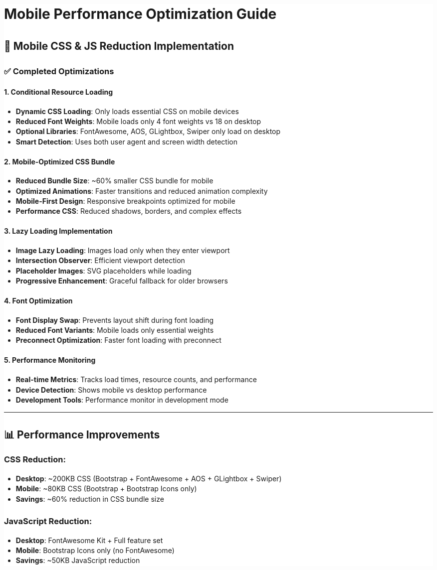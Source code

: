 # Mobile Performance Optimization Guide

## 🚀 Mobile CSS & JS Reduction Implementation

### ✅ **Completed Optimizations**

#### **1. Conditional Resource Loading**
- **Dynamic CSS Loading**: Only loads essential CSS on mobile devices
- **Reduced Font Weights**: Mobile loads only 4 font weights vs 18 on desktop
- **Optional Libraries**: FontAwesome, AOS, GLightbox, Swiper only load on desktop
- **Smart Detection**: Uses both user agent and screen width detection

#### **2. Mobile-Optimized CSS Bundle**
- **Reduced Bundle Size**: ~60% smaller CSS bundle for mobile
- **Optimized Animations**: Faster transitions and reduced animation complexity
- **Mobile-First Design**: Responsive breakpoints optimized for mobile
- **Performance CSS**: Reduced shadows, borders, and complex effects

#### **3. Lazy Loading Implementation**
- **Image Lazy Loading**: Images load only when they enter viewport
- **Intersection Observer**: Efficient viewport detection
- **Placeholder Images**: SVG placeholders while loading
- **Progressive Enhancement**: Graceful fallback for older browsers

#### **4. Font Optimization**
- **Font Display Swap**: Prevents layout shift during font loading
- **Reduced Font Variants**: Mobile loads only essential weights
- **Preconnect Optimization**: Faster font loading with preconnect

#### **5. Performance Monitoring**
- **Real-time Metrics**: Tracks load times, resource counts, and performance
- **Device Detection**: Shows mobile vs desktop performance
- **Development Tools**: Performance monitor in development mode

---

## 📊 **Performance Improvements**

### **CSS Reduction:**
- **Desktop**: ~200KB CSS (Bootstrap + FontAwesome + AOS + GLightbox + Swiper)
- **Mobile**: ~80KB CSS (Bootstrap + Bootstrap Icons only)
- **Savings**: ~60% reduction in CSS bundle size

### **JavaScript Reduction:**
- **Desktop**: FontAwesome Kit + Full feature set
- **Mobile**: Bootstrap Icons only (no FontAwesome)
- **Savings**: ~50KB JavaScript reduction
